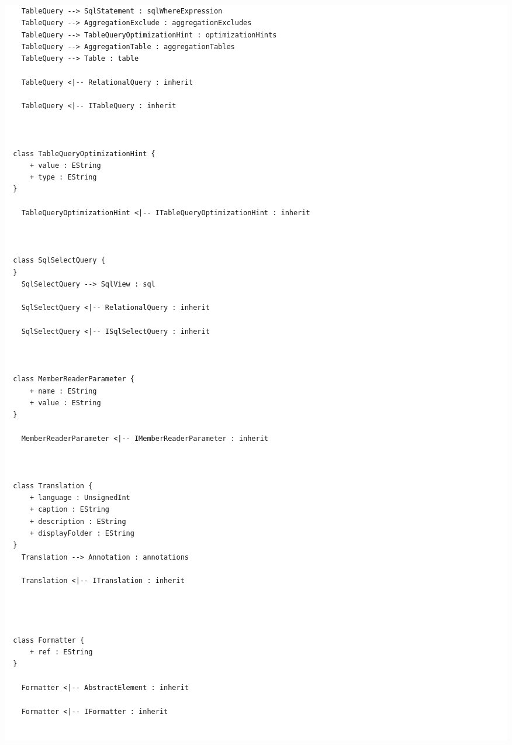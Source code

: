 ```mermaid
    TableQuery --> SqlStatement : sqlWhereExpression
    TableQuery --> AggregationExclude : aggregationExcludes
    TableQuery --> TableQueryOptimizationHint : optimizationHints
    TableQuery --> AggregationTable : aggregationTables
    TableQuery --> Table : table

    TableQuery <|-- RelationalQuery : inherit

    TableQuery <|-- ITableQuery : inherit



  class TableQueryOptimizationHint {
      + value : EString
      + type : EString
  }

    TableQueryOptimizationHint <|-- ITableQueryOptimizationHint : inherit



  class SqlSelectQuery {
  }
    SqlSelectQuery --> SqlView : sql

    SqlSelectQuery <|-- RelationalQuery : inherit

    SqlSelectQuery <|-- ISqlSelectQuery : inherit



  class MemberReaderParameter {
      + name : EString
      + value : EString
  }

    MemberReaderParameter <|-- IMemberReaderParameter : inherit



  class Translation {
      + language : UnsignedInt
      + caption : EString
      + description : EString
      + displayFolder : EString
  }
    Translation --> Annotation : annotations

    Translation <|-- ITranslation : inherit




  class Formatter {
      + ref : EString
  }

    Formatter <|-- AbstractElement : inherit

    Formatter <|-- IFormatter : inherit



```